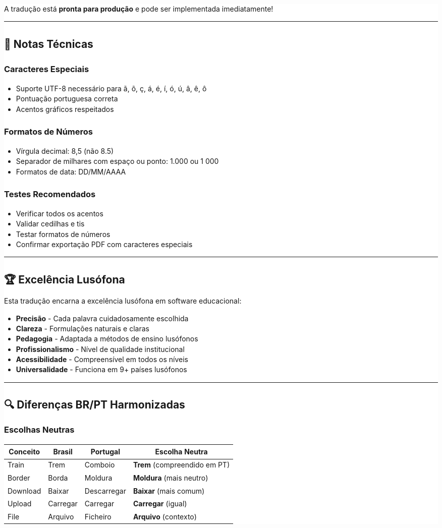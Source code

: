 A tradução está **pronta para produção** e pode ser implementada imediatamente!

---

## 🔧 Notas Técnicas

### Caracteres Especiais
- Suporte UTF-8 necessário para ã, õ, ç, á, é, í, ó, ú, â, ê, ô
- Pontuação portuguesa correta
- Acentos gráficos respeitados

### Formatos de Números
- Vírgula decimal: 8,5 (não 8.5)
- Separador de milhares com espaço ou ponto: 1.000 ou 1 000
- Formatos de data: DD/MM/AAAA

### Testes Recomendados
- Verificar todos os acentos
- Validar cedilhas e tis
- Testar formatos de números
- Confirmar exportação PDF com caracteres especiais

---

## 🏆 Excelência Lusófona

Esta tradução encarna a excelência lusófona em software educacional:
- **Precisão** - Cada palavra cuidadosamente escolhida
- **Clareza** - Formulações naturais e claras
- **Pedagogia** - Adaptada a métodos de ensino lusófonos
- **Profissionalismo** - Nível de qualidade institucional
- **Acessibilidade** - Compreensível em todos os níveis
- **Universalidade** - Funciona em 9+ países lusófonos

---

## 🔍 Diferenças BR/PT Harmonizadas

### Escolhas Neutras
| Conceito | Brasil | Portugal | Escolha Neutra |
|----------|--------|----------|----------------|
| Train | Trem | Comboio | **Trem** (compreendido em PT) |
| Border | Borda | Moldura | **Moldura** (mais neutro) |
| Download | Baixar | Descarregar | **Baixar** (mais comum) |
| Upload | Carregar | Carregar | **Carregar** (igual) |
| File | Arquivo | Ficheiro | **Arquivo** (contexto) |
